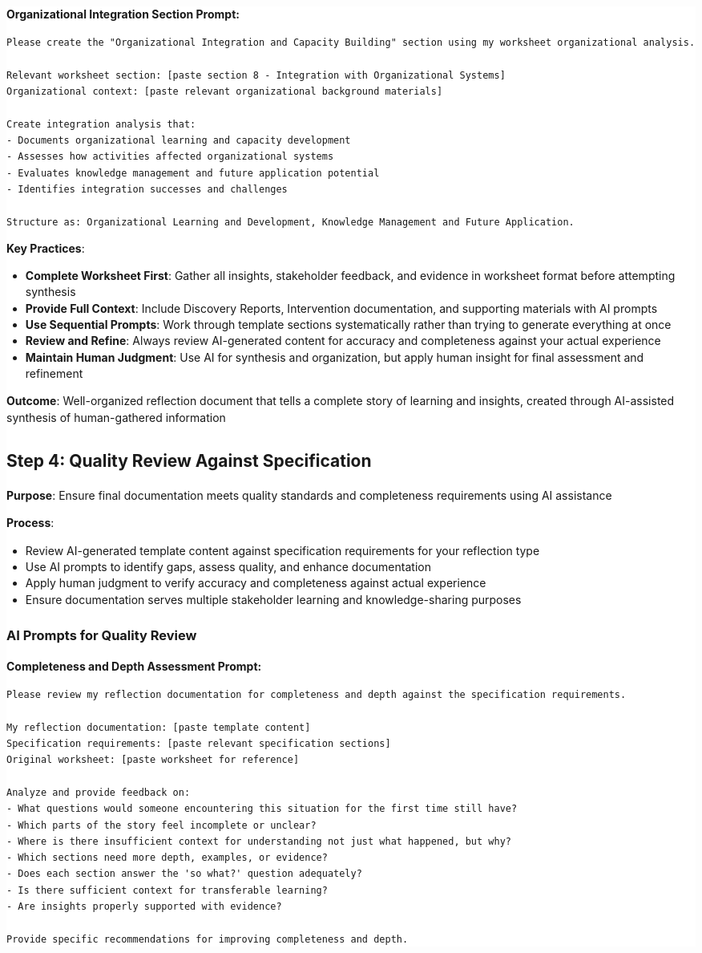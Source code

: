 **Organizational Integration Section Prompt:**
```
Please create the "Organizational Integration and Capacity Building" section using my worksheet organizational analysis.

Relevant worksheet section: [paste section 8 - Integration with Organizational Systems]
Organizational context: [paste relevant organizational background materials]

Create integration analysis that:
- Documents organizational learning and capacity development
- Assesses how activities affected organizational systems
- Evaluates knowledge management and future application potential
- Identifies integration successes and challenges

Structure as: Organizational Learning and Development, Knowledge Management and Future Application.
```

**Key Practices**:
- **Complete Worksheet First**: Gather all insights, stakeholder feedback, and evidence in worksheet format before attempting synthesis
- **Provide Full Context**: Include Discovery Reports, Intervention documentation, and supporting materials with AI prompts
- **Use Sequential Prompts**: Work through template sections systematically rather than trying to generate everything at once
- **Review and Refine**: Always review AI-generated content for accuracy and completeness against your actual experience
- **Maintain Human Judgment**: Use AI for synthesis and organization, but apply human insight for final assessment and refinement

**Outcome**: Well-organized reflection document that tells a complete story of learning and insights, created through AI-assisted synthesis of human-gathered information

## Step 4: Quality Review Against Specification

**Purpose**: Ensure final documentation meets quality standards and completeness requirements using AI assistance

**Process**:
- Review AI-generated template content against specification requirements for your reflection type
- Use AI prompts to identify gaps, assess quality, and enhance documentation
- Apply human judgment to verify accuracy and completeness against actual experience
- Ensure documentation serves multiple stakeholder learning and knowledge-sharing purposes

### AI Prompts for Quality Review

**Completeness and Depth Assessment Prompt:**
```
Please review my reflection documentation for completeness and depth against the specification requirements.

My reflection documentation: [paste template content]
Specification requirements: [paste relevant specification sections]
Original worksheet: [paste worksheet for reference]

Analyze and provide feedback on:
- What questions would someone encountering this situation for the first time still have?
- Which parts of the story feel incomplete or unclear?
- Where is there insufficient context for understanding not just what happened, but why?
- Which sections need more depth, examples, or evidence?
- Does each section answer the 'so what?' question adequately?
- Is there sufficient context for transferable learning?
- Are insights properly supported with evidence?

Provide specific recommendations for improving completeness and depth.
```
